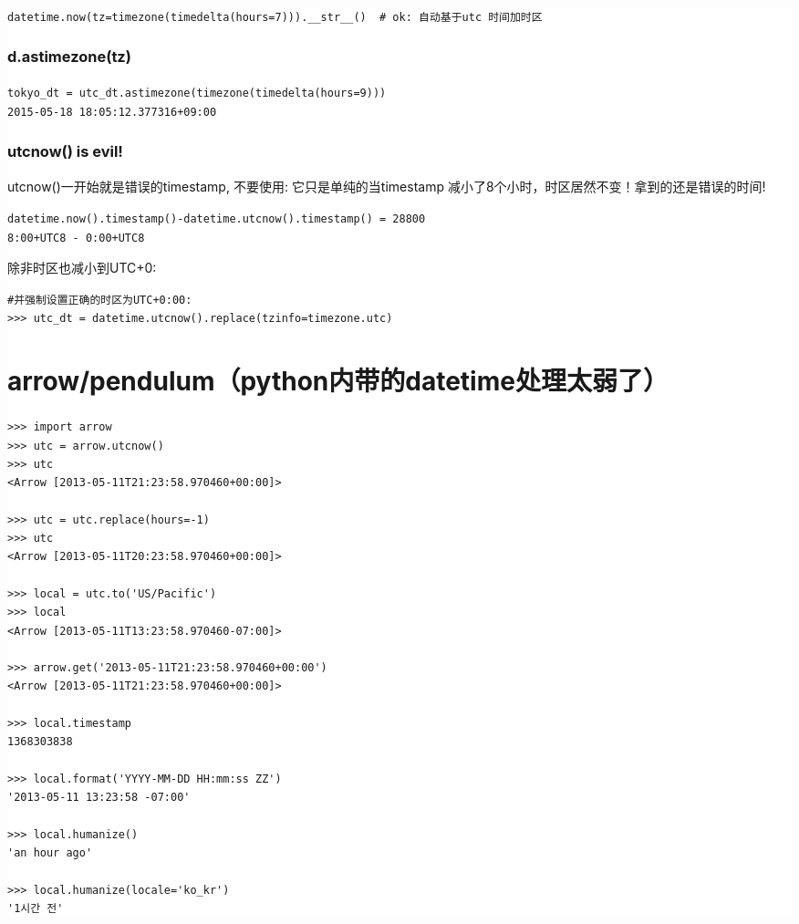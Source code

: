     datetime.now(tz=timezone(timedelta(hours=7))).__str__()  # ok: 自动基于utc 时间加时区

### d.astimezone(tz)

	tokyo_dt = utc_dt.astimezone(timezone(timedelta(hours=9)))
	2015-05-18 18:05:12.377316+09:00

### utcnow() is evil!
utcnow()一开始就是错误的timestamp, 不要使用: 它只是单纯的当timestamp 减小了8个小时，时区居然不变！拿到的还是错误的时间!
```
datetime.now().timestamp()-datetime.utcnow().timestamp() = 28800
8:00+UTC8 - 0:00+UTC8
```
除非时区也减小到UTC+0:
```
#并强制设置正确的时区为UTC+0:00:
>>> utc_dt = datetime.utcnow().replace(tzinfo=timezone.utc)
```
# arrow/pendulum（python内带的datetime处理太弱了）

    >>> import arrow
    >>> utc = arrow.utcnow()
    >>> utc
    <Arrow [2013-05-11T21:23:58.970460+00:00]>

    >>> utc = utc.replace(hours=-1)
    >>> utc
    <Arrow [2013-05-11T20:23:58.970460+00:00]>

    >>> local = utc.to('US/Pacific')
    >>> local
    <Arrow [2013-05-11T13:23:58.970460-07:00]>

    >>> arrow.get('2013-05-11T21:23:58.970460+00:00')
    <Arrow [2013-05-11T21:23:58.970460+00:00]>

    >>> local.timestamp
    1368303838

    >>> local.format('YYYY-MM-DD HH:mm:ss ZZ')
    '2013-05-11 13:23:58 -07:00'

    >>> local.humanize()
    'an hour ago'

    >>> local.humanize(locale='ko_kr')
    '1시간 전'
